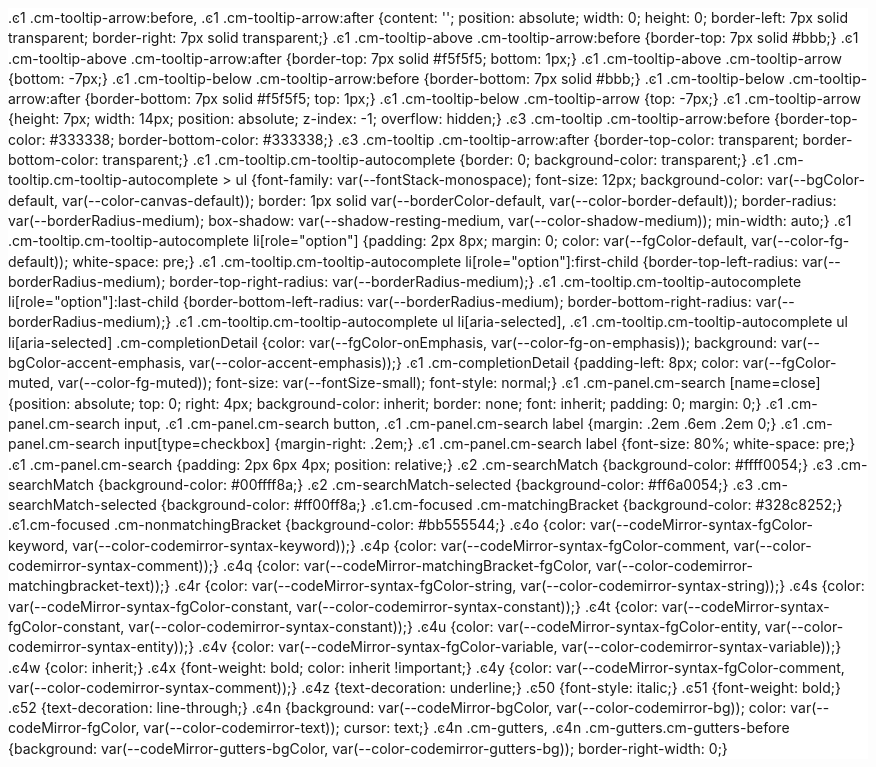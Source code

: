 .ͼ1 .cm-tooltip-arrow:before, .ͼ1 .cm-tooltip-arrow:after {content: ''; position: absolute; width: 0; height: 0; border-left: 7px solid transparent; border-right: 7px solid transparent;}
.ͼ1 .cm-tooltip-above .cm-tooltip-arrow:before {border-top: 7px solid #bbb;}
.ͼ1 .cm-tooltip-above .cm-tooltip-arrow:after {border-top: 7px solid #f5f5f5; bottom: 1px;}
.ͼ1 .cm-tooltip-above .cm-tooltip-arrow {bottom: -7px;}
.ͼ1 .cm-tooltip-below .cm-tooltip-arrow:before {border-bottom: 7px solid #bbb;}
.ͼ1 .cm-tooltip-below .cm-tooltip-arrow:after {border-bottom: 7px solid #f5f5f5; top: 1px;}
.ͼ1 .cm-tooltip-below .cm-tooltip-arrow {top: -7px;}
.ͼ1 .cm-tooltip-arrow {height: 7px; width: 14px; position: absolute; z-index: -1; overflow: hidden;}
.ͼ3 .cm-tooltip .cm-tooltip-arrow:before {border-top-color: #333338; border-bottom-color: #333338;}
.ͼ3 .cm-tooltip .cm-tooltip-arrow:after {border-top-color: transparent; border-bottom-color: transparent;}
.ͼ1 .cm-tooltip.cm-tooltip-autocomplete {border: 0; background-color: transparent;}
.ͼ1 .cm-tooltip.cm-tooltip-autocomplete > ul {font-family: var(--fontStack-monospace); font-size: 12px; background-color: var(--bgColor-default, var(--color-canvas-default)); border: 1px solid var(--borderColor-default, var(--color-border-default)); border-radius: var(--borderRadius-medium); box-shadow: var(--shadow-resting-medium, var(--color-shadow-medium)); min-width: auto;}
.ͼ1 .cm-tooltip.cm-tooltip-autocomplete li[role="option"] {padding: 2px 8px; margin: 0; color: var(--fgColor-default, var(--color-fg-default)); white-space: pre;}
.ͼ1 .cm-tooltip.cm-tooltip-autocomplete li[role="option"]:first-child {border-top-left-radius: var(--borderRadius-medium); border-top-right-radius: var(--borderRadius-medium);}
.ͼ1 .cm-tooltip.cm-tooltip-autocomplete li[role="option"]:last-child {border-bottom-left-radius: var(--borderRadius-medium); border-bottom-right-radius: var(--borderRadius-medium);}
.ͼ1 .cm-tooltip.cm-tooltip-autocomplete ul li[aria-selected], .ͼ1 .cm-tooltip.cm-tooltip-autocomplete ul li[aria-selected] .cm-completionDetail {color: var(--fgColor-onEmphasis, var(--color-fg-on-emphasis)); background: var(--bgColor-accent-emphasis, var(--color-accent-emphasis));}
.ͼ1 .cm-completionDetail {padding-left: 8px; color: var(--fgColor-muted, var(--color-fg-muted)); font-size: var(--fontSize-small); font-style: normal;}
.ͼ1 .cm-panel.cm-search [name=close] {position: absolute; top: 0; right: 4px; background-color: inherit; border: none; font: inherit; padding: 0; margin: 0;}
.ͼ1 .cm-panel.cm-search input, .ͼ1 .cm-panel.cm-search button, .ͼ1 .cm-panel.cm-search label {margin: .2em .6em .2em 0;}
.ͼ1 .cm-panel.cm-search input[type=checkbox] {margin-right: .2em;}
.ͼ1 .cm-panel.cm-search label {font-size: 80%; white-space: pre;}
.ͼ1 .cm-panel.cm-search {padding: 2px 6px 4px; position: relative;}
.ͼ2 .cm-searchMatch {background-color: #ffff0054;}
.ͼ3 .cm-searchMatch {background-color: #00ffff8a;}
.ͼ2 .cm-searchMatch-selected {background-color: #ff6a0054;}
.ͼ3 .cm-searchMatch-selected {background-color: #ff00ff8a;}
.ͼ1.cm-focused .cm-matchingBracket {background-color: #328c8252;}
.ͼ1.cm-focused .cm-nonmatchingBracket {background-color: #bb555544;}
.ͼ4o {color: var(--codeMirror-syntax-fgColor-keyword, var(--color-codemirror-syntax-keyword));}
.ͼ4p {color: var(--codeMirror-syntax-fgColor-comment, var(--color-codemirror-syntax-comment));}
.ͼ4q {color: var(--codeMirror-matchingBracket-fgColor, var(--color-codemirror-matchingbracket-text));}
.ͼ4r {color: var(--codeMirror-syntax-fgColor-string, var(--color-codemirror-syntax-string));}
.ͼ4s {color: var(--codeMirror-syntax-fgColor-constant, var(--color-codemirror-syntax-constant));}
.ͼ4t {color: var(--codeMirror-syntax-fgColor-constant, var(--color-codemirror-syntax-constant));}
.ͼ4u {color: var(--codeMirror-syntax-fgColor-entity, var(--color-codemirror-syntax-entity));}
.ͼ4v {color: var(--codeMirror-syntax-fgColor-variable, var(--color-codemirror-syntax-variable));}
.ͼ4w {color: inherit;}
.ͼ4x {font-weight: bold; color: inherit !important;}
.ͼ4y {color: var(--codeMirror-syntax-fgColor-comment, var(--color-codemirror-syntax-comment));}
.ͼ4z {text-decoration: underline;}
.ͼ50 {font-style: italic;}
.ͼ51 {font-weight: bold;}
.ͼ52 {text-decoration: line-through;}
.ͼ4n {background: var(--codeMirror-bgColor, var(--color-codemirror-bg)); color: var(--codeMirror-fgColor, var(--color-codemirror-text)); cursor: text;}
.ͼ4n .cm-gutters, .ͼ4n .cm-gutters.cm-gutters-before {background: var(--codeMirror-gutters-bgColor, var(--color-codemirror-gutters-bg)); border-right-width: 0;}